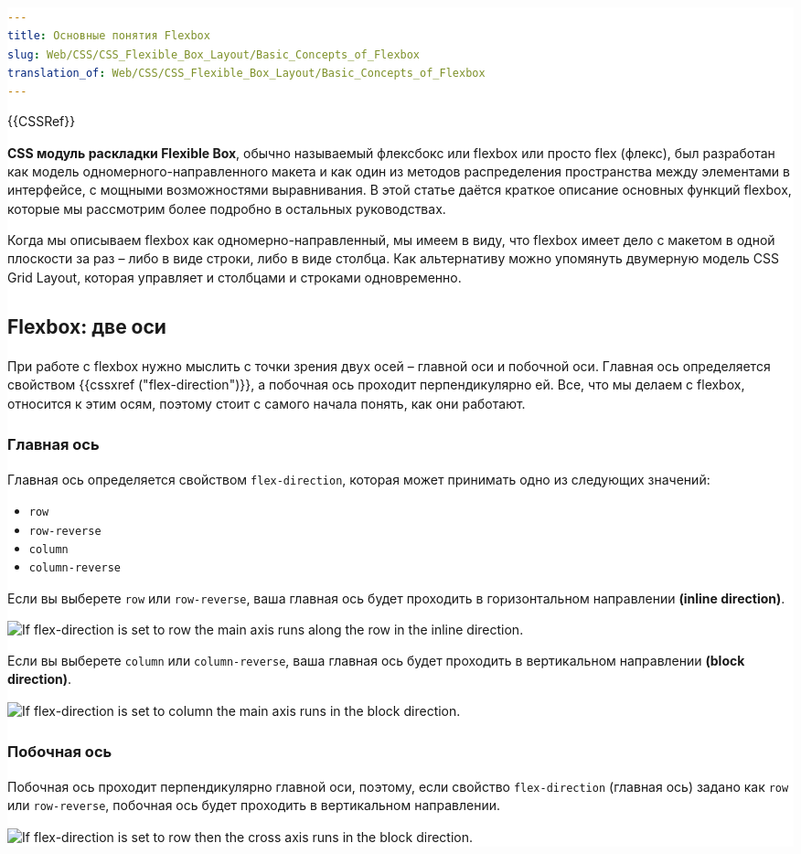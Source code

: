 ```yaml
---
title: Основные понятия Flexbox
slug: Web/CSS/CSS_Flexible_Box_Layout/Basic_Concepts_of_Flexbox
translation_of: Web/CSS/CSS_Flexible_Box_Layout/Basic_Concepts_of_Flexbox
---
```


{{CSSRef}}

**CSS модуль раскладки Flexible Box**, обычно называемый флексбокс или flexbox или просто flex (флекс), был разработан как модель одномерного-направленного макета и как один из методов распределения пространства между элементами в интерфейсе, с мощными возможностями выравнивания. В этой статье даётся краткое описание основных функций flexbox, которые мы рассмотрим более подробно в остальных руководствах.

Когда мы описываем flexbox как одномерно-направленный, мы имеем в виду, что flexbox имеет дело с макетом в одной плоскости за раз – либо в виде строки, либо в виде столбца. Как альтернативу можно упомянуть двумерную модель CSS Grid Layout, которая управляет и столбцами и строками одновременно.

## Flexbox: две оси

При работе с flexbox нужно мыслить с точки зрения двух осей – главной оси и побочной оси. Главная ось определяется свойством {{cssxref ("flex-direction")}}, а побочная ось проходит перпендикулярно ей. Все, что мы делаем с flexbox, относится к этим осям, поэтому стоит с самого начала понять, как они работают.

### Главная ось

Главная ось определяется свойством `flex-direction`, которая может принимать одно из следующих значений:

- `row`
- `row-reverse`
- `column`
- `column-reverse`

Если вы выберете `row` или `row-reverse`, ваша главная ось будет проходить в горизонтальном направлении **(inline direction)**.

![If flex-direction is set to row the main axis runs along the row in the inline direction.](https://mdn.mozillademos.org/files/15614/Basics1.png)

Если вы выберете `column` или `column-reverse`, ваша главная ось будет проходить в вертикальном направлении **(block direction)**.

![If flex-direction is set to column the main axis runs in the block direction.](https://mdn.mozillademos.org/files/15615/Basics2.png)

### Побочная ось

Побочная ось проходит перпендикулярно главной оси, поэтому, если свойство `flex-direction` (главная ось) задано как `row` или `row-reverse`, побочная ось будет проходить в вертикальном направлении.

![If flex-direction is set to row then the cross axis runs in the block direction.](https://mdn.mozillademos.org/files/15616/Basics3.png)
